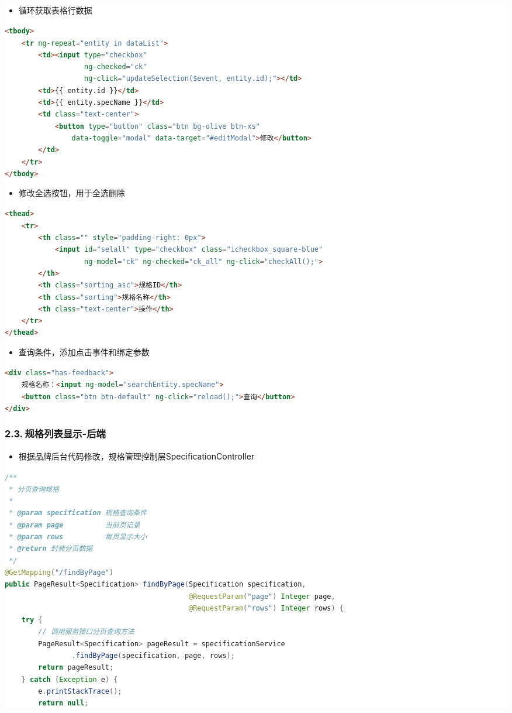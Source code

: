 - 循环获取表格行数据

```html
<tbody>
	<tr ng-repeat="entity in dataList">
		<td><input type="checkbox"
                   ng-checked="ck"
                   ng-click="updateSelection($event, entity.id);"></td>
		<td>{{ entity.id }}</td>
		<td>{{ entity.specName }}</td>
		<td class="text-center">
			<button type="button" class="btn bg-olive btn-xs"
				data-toggle="modal" data-target="#editModal">修改</button>
		</td>
	</tr>
</tbody>
```

- 修改全选按钮，用于全选删除

```html
<thead>
	<tr>
		<th class="" style="padding-right: 0px">
            <input id="selall" type="checkbox" class="icheckbox_square-blue"
                   ng-model="ck" ng-checked="ck_all" ng-click="checkAll();">
        </th>
		<th class="sorting_asc">规格ID</th>
		<th class="sorting">规格名称</th>
		<th class="text-center">操作</th>
	</tr>
</thead>
```

- 查询条件，添加点击事件和绑定参数

```html
<div class="has-feedback">
	规格名称：<input ng-model="searchEntity.specName">
	<button class="btn btn-default" ng-click="reload();">查询</button>
</div>
```

### 2.3. 规格列表显示-后端

- 根据品牌后台代码修改，规格管理控制层SpecificationController

```java
/**
 * 分页查询规格
 *
 * @param specification 规格查询条件
 * @param page          当前页记录
 * @param rows          每页显示大小
 * @return 封装分页数据
 */
@GetMapping("/findByPage")
public PageResult<Specification> findByPage(Specification specification,
                                            @RequestParam("page") Integer page,
                                            @RequestParam("rows") Integer rows) {
    try {
        // 调用服务接口分页查询方法
        PageResult<Specification> pageResult = specificationService
                .findByPage(specification, page, rows);
        return pageResult;
    } catch (Exception e) {
        e.printStackTrace();
        return null;
```